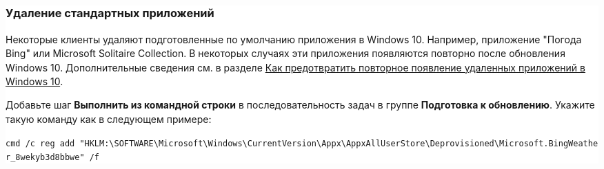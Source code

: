 ### <a name="remove-default-apps"></a>Удаление стандартных приложений


Некоторые клиенты удаляют подготовленные по умолчанию приложения в Windows 10. Например, приложение "Погода Bing" или Microsoft Solitaire Collection. В некоторых случаях эти приложения появляются повторно после обновления Windows 10. Дополнительные сведения см. в разделе [Как предотвратить повторное появление удаленных приложений в Windows 10](https://docs.microsoft.com/windows/application-management/remove-provisioned-apps-during-update).

Добавьте шаг **Выполнить из командной строки** в последовательность задач в группе **Подготовка к обновлению**. Укажите такую команду как в следующем примере:

`cmd /c reg add "HKLM:\SOFTWARE\Microsoft\Windows\CurrentVersion\Appx\AppxAllUserStore\Deprovisioned\Microsoft.BingWeather_8wekyb3d8bbwe" /f`
